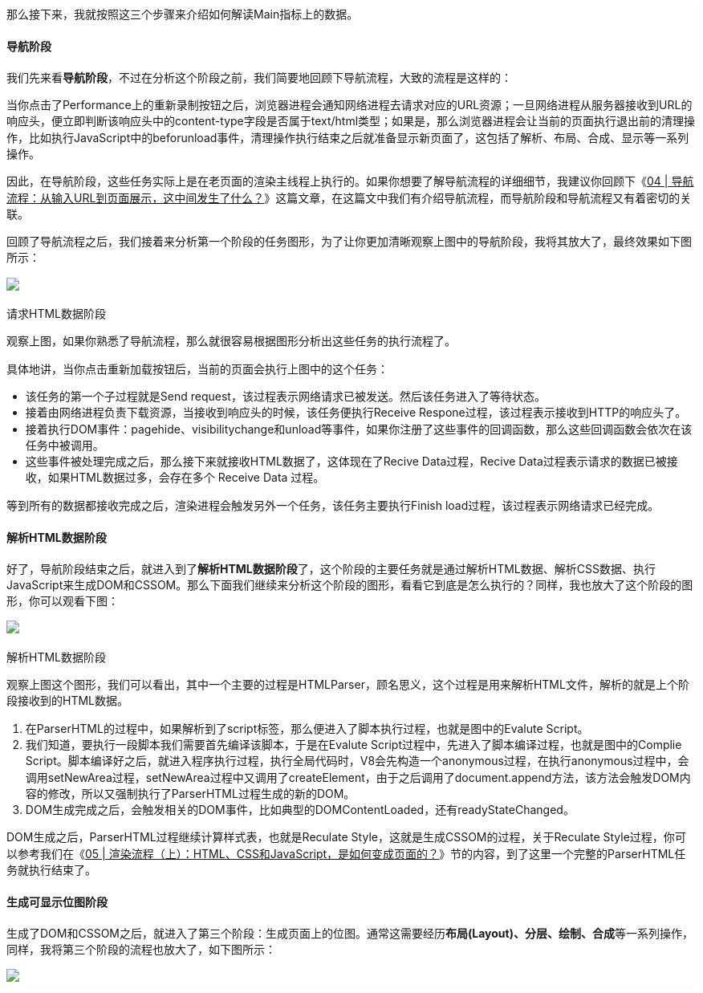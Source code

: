 那么接下来，我就按照这三个步骤来介绍如何解读Main指标上的数据。

#### 导航阶段

我们先来看**导航阶段**，不过在分析这个阶段之前，我们简要地回顾下导航流程，大致的流程是这样的：

当你点击了Performance上的重新录制按钮之后，浏览器进程会通知网络进程去请求对应的URL资源；一旦网络进程从服务器接收到URL的响应头，便立即判断该响应头中的content-type字段是否属于text/html类型；如果是，那么浏览器进程会让当前的页面执行退出前的清理操作，比如执行JavaScript中的beforunload事件，清理操作执行结束之后就准备显示新页面了，这包括了解析、布局、合成、显示等一系列操作。

因此，在导航阶段，这些任务实际上是在老页面的渲染主线程上执行的。如果你想要了解导航流程的详细细节，我建议你回顾下《[04 | 导航流程：从输入URL到页面展示，这中间发生了什么？](https://time.geekbang.org/column/article/117637)》这篇文章，在这篇文中我们有介绍导航流程，而导航阶段和导航流程又有着密切的关联。

回顾了导航流程之后，我们接着来分析第一个阶段的任务图形，为了让你更加清晰观察上图中的导航阶段，我将其放大了，最终效果如下图所示：

![](https://static001.geekbang.org/resource/image/39/f3/39c8e28df9e60f2e0d8378da350dc6f3.png)

请求HTML数据阶段

观察上图，如果你熟悉了导航流程，那么就很容易根据图形分析出这些任务的执行流程了。

具体地讲，当你点击重新加载按钮后，当前的页面会执行上图中的这个任务：

- 该任务的第一个子过程就是Send request，该过程表示网络请求已被发送。然后该任务进入了等待状态。
- 接着由网络进程负责下载资源，当接收到响应头的时候，该任务便执行Receive Respone过程，该过程表示接收到HTTP的响应头了。
- 接着执行DOM事件：pagehide、visibilitychange和unload等事件，如果你注册了这些事件的回调函数，那么这些回调函数会依次在该任务中被调用。
- 这些事件被处理完成之后，那么接下来就接收HTML数据了，这体现在了Recive Data过程，Recive Data过程表示请求的数据已被接收，如果HTML数据过多，会存在多个 Receive Data 过程。

等到所有的数据都接收完成之后，渲染进程会触发另外一个任务，该任务主要执行Finish load过程，该过程表示网络请求已经完成。

#### 解析HTML数据阶段

好了，导航阶段结束之后，就进入到了**解析HTML数据阶段**了，这个阶段的主要任务就是通过解析HTML数据、解析CSS数据、执行JavaScript来生成DOM和CSSOM。那么下面我们继续来分析这个阶段的图形，看看它到底是怎么执行的？同样，我也放大了这个阶段的图形，你可以观看下图：

![](https://static001.geekbang.org/resource/image/89/9d/89f2f61ed51d7a543390c4262489479d.png)

解析HTML数据阶段

观察上图这个图形，我们可以看出，其中一个主要的过程是HTMLParser，顾名思义，这个过程是用来解析HTML文件，解析的就是上个阶段接收到的HTML数据。

1.  在ParserHTML的过程中，如果解析到了script标签，那么便进入了脚本执行过程，也就是图中的Evalute Script。
2.  我们知道，要执行一段脚本我们需要首先编译该脚本，于是在Evalute Script过程中，先进入了脚本编译过程，也就是图中的Complie Script。脚本编译好之后，就进入程序执行过程，执行全局代码时，V8会先构造一个anonymous过程，在执行anonymous过程中，会调用setNewArea过程，setNewArea过程中又调用了createElement，由于之后调用了document.append方法，该方法会触发DOM内容的修改，所以又强制执行了ParserHTML过程生成的新的DOM。
3.  DOM生成完成之后，会触发相关的DOM事件，比如典型的DOMContentLoaded，还有readyStateChanged。

DOM生成之后，ParserHTML过程继续计算样式表，也就是Reculate Style，这就是生成CSSOM的过程，关于Reculate Style过程，你可以参考我们在《[05 | 渲染流程（上）：HTML、CSS和JavaScript，是如何变成页面的？](https://time.geekbang.org/column/article/118205)》节的内容，到了这里一个完整的ParserHTML任务就执行结束了。

#### 生成可显示位图阶段

生成了DOM和CSSOM之后，就进入了第三个阶段：生成页面上的位图。通常这需要经历**布局\(Layout\)、分层、绘制、合成**等一系列操作，同样，我将第三个阶段的流程也放大了，如下图所示：

![](https://static001.geekbang.org/resource/image/2b/ce/2bfdcdbf340b0ee7ce5d8a6109a56bce.png)

